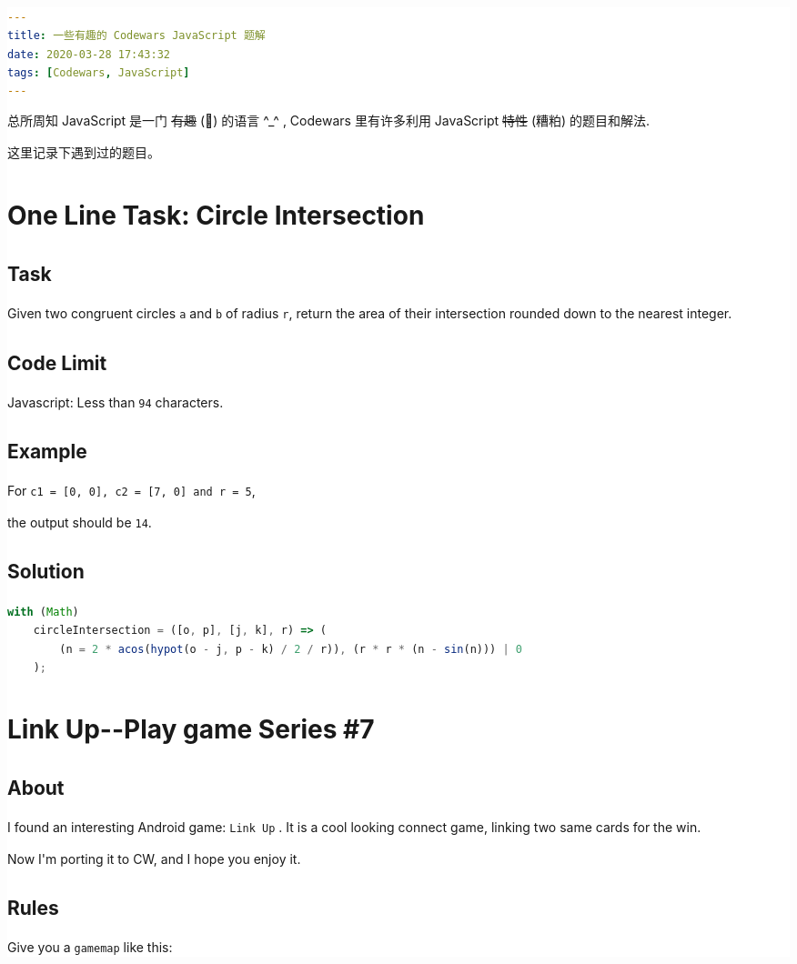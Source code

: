 ```yaml
---
title: 一些有趣的 Codewars JavaScript 题解
date: 2020-03-28 17:43:32
tags: [Codewars, JavaScript]
---
```


总所周知 JavaScript 是一门 ~~有趣~~ (🖕) 的语言 ^\_^ , Codewars 里有许多利用 JavaScript ~~特性~~ (糟粕) 的题目和解法.

这里记录下遇到过的题目。

# One Line Task: Circle Intersection

## Task

Given two congruent circles `a` and `b` of radius `r`, return the area of their intersection rounded down to the nearest integer.

## Code Limit

Javascript: Less than `94` characters.

## Example

For `c1 = [0, 0], c2 = [7, 0] and r = 5`,

the output should be `14`.

## Solution

```javascript
with (Math)
    circleIntersection = ([o, p], [j, k], r) => (
        (n = 2 * acos(hypot(o - j, p - k) / 2 / r)), (r * r * (n - sin(n))) | 0
    );
```

# Link Up--Play game Series #7

## About

I found an interesting Android game: `Link Up` . It is a cool looking connect game, linking two same cards for the win.

Now I'm porting it to CW, and I hope you enjoy it.

## Rules

Give you a `gamemap` like this:
